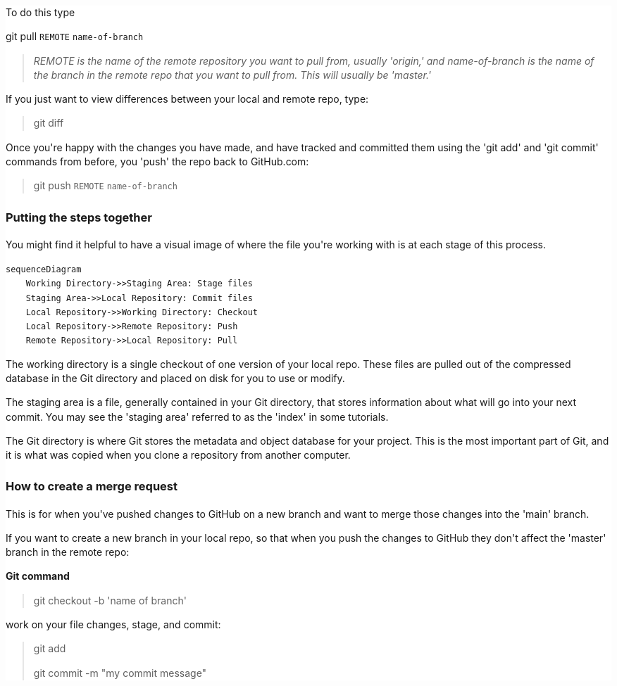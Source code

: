To do this type

git pull `REMOTE` `name-of-branch`

> *REMOTE is the name of the remote repository you want to pull from, usually 'origin,' and name-of-branch is the name of the branch in the remote repo that you want to pull from. This will usually be 'master.'*

If you just want to view differences between your local and remote repo, type:

> git diff

Once you're happy with the changes you have made, and have tracked and committed them using the 'git add' and 'git commit' commands from before, you 'push' the repo back to GitHub.com:

> git push `REMOTE` `name-of-branch`

### Putting the steps together

You might find it helpful to have a visual image of where the file you're working with is at each stage of this process.

```mermaid
sequenceDiagram
    Working Directory->>Staging Area: Stage files
    Staging Area->>Local Repository: Commit files
    Local Repository->>Working Directory: Checkout
    Local Repository->>Remote Repository: Push
    Remote Repository->>Local Repository: Pull
```
The working directory is a single checkout of one version of your local repo. These files are pulled out of the compressed database in the Git directory and placed on disk for you to use or modify.

The staging area is a file, generally contained in your Git directory, that stores information about what will go into your next commit. You may see the 'staging area' referred to as the 'index' in some tutorials.

The Git directory is where Git stores the metadata and object database for your project. This is the most important part of Git, and it is what was copied when you clone a repository from another computer.

### How to create a merge request

This is for when you've pushed changes to GitHub on a new branch and want to merge those changes into the 'main' branch.

If you want to create a new branch in your local repo, so that when you push the changes to GitHub they don't affect the 'master' branch in the remote repo:

**Git command**

> git checkout -b 'name of branch'

work on your file changes, stage, and commit:

> git add
>
> git commit -m "my commit message"
